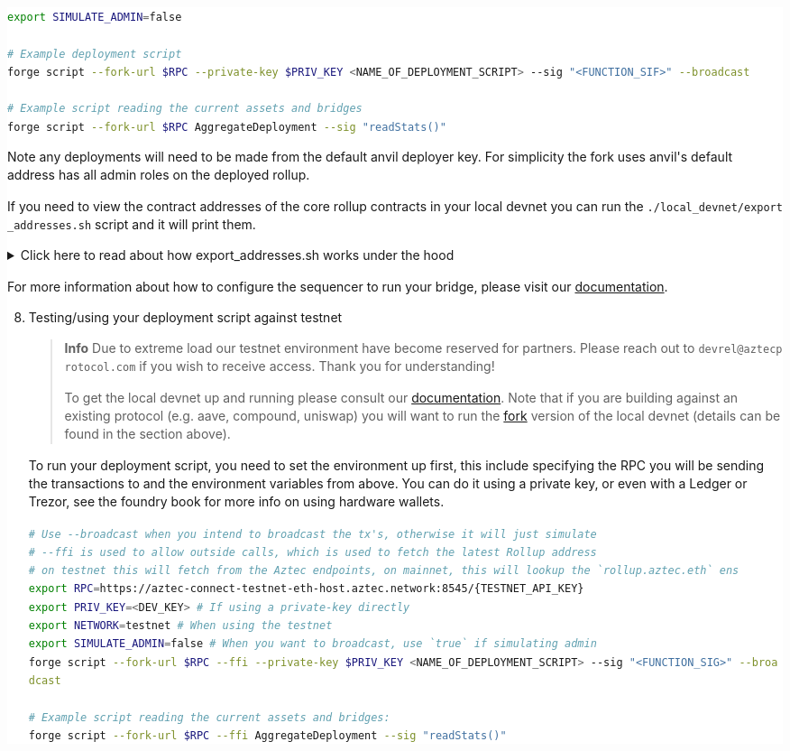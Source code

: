    ```bash
   export SIMULATE_ADMIN=false

   # Example deployment script
   forge script --fork-url $RPC --private-key $PRIV_KEY <NAME_OF_DEPLOYMENT_SCRIPT> --sig "<FUNCTION_SIF>" --broadcast

   # Example script reading the current assets and bridges
   forge script --fork-url $RPC AggregateDeployment --sig "readStats()"
   ```

   Note any deployments will need to be made from the default anvil deployer key. For simplicity the fork uses anvil's default address has all admin roles on the deployed rollup.

   If you need to view the contract addresses of the core rollup contracts in your local devnet you can run the `./local_devnet/export_addresses.sh` script and it will print them.

   <details><summary> Click here to read about how export_addresses.sh works under the hood </summary></details>

   For more information about how to configure the sequencer to run your bridge, please visit our [documentation](https://docs.aztec.network/developers/local-devnet).

8) Testing/using your deployment script against testnet

   > **Info**
   > Due to extreme load our testnet environment have become reserved for partners. Please reach out to `devrel@aztecprotocol.com` if you wish to receive access. Thank you for understanding!
   >
   > To get the local devnet up and running please consult our [documentation](https://docs.aztec.network/developers/local-devnet). Note that if you are building against an existing protocol (e.g. aave, compound, uniswap) you will want to run the [fork](https://docs.aztec.network/developers/local-devnet#mainnet-fork-with-bridge-contracts) version of the local devnet (details can be found in the section above).

   To run your deployment script, you need to set the environment up first, this include specifying the RPC you will be sending the transactions to and the environment variables from above. You can do it using a private key, or even with a Ledger or Trezor, see the foundry book for more info on using hardware wallets.

   ```bash
   # Use --broadcast when you intend to broadcast the tx's, otherwise it will just simulate
   # --ffi is used to allow outside calls, which is used to fetch the latest Rollup address
   # on testnet this will fetch from the Aztec endpoints, on mainnet, this will lookup the `rollup.aztec.eth` ens
   export RPC=https://aztec-connect-testnet-eth-host.aztec.network:8545/{TESTNET_API_KEY}
   export PRIV_KEY=<DEV_KEY> # If using a private-key directly
   export NETWORK=testnet # When using the testnet
   export SIMULATE_ADMIN=false # When you want to broadcast, use `true` if simulating admin
   forge script --fork-url $RPC --ffi --private-key $PRIV_KEY <NAME_OF_DEPLOYMENT_SCRIPT> --sig "<FUNCTION_SIG>" --broadcast

   # Example script reading the current assets and bridges:
   forge script --fork-url $RPC --ffi AggregateDeployment --sig "readStats()"
   ```
